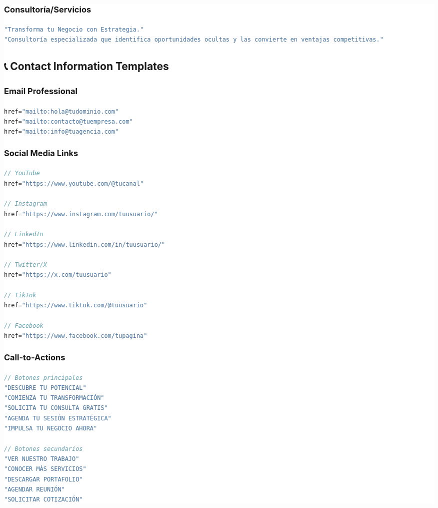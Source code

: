 ### Consultoría/Servicios
```javascript
"Transforma tu Negocio con Estrategia."
"Consultoría especializada que identifica oportunidades ocultas y las convierte en ventajas competitivas."
```

## 📞 Contact Information Templates

### Email Professional
```javascript
href="mailto:hola@tudominio.com"
href="mailto:contacto@tuempresa.com"
href="mailto:info@tuagencia.com"
```

### Social Media Links
```javascript
// YouTube
href="https://www.youtube.com/@tucanal"

// Instagram  
href="https://www.instagram.com/tuusuario/"

// LinkedIn
href="https://www.linkedin.com/in/tuusuario/"

// Twitter/X
href="https://x.com/tuusuario"

// TikTok
href="https://www.tiktok.com/@tuusuario"

// Facebook
href="https://www.facebook.com/tupagina"
```

### Call-to-Actions
```javascript
// Botones principales
"DESCUBRE TU POTENCIAL"
"COMIENZA TU TRANSFORMACIÓN"
"SOLICITA TU CONSULTA GRATIS"
"AGENDA TU SESIÓN ESTRATÉGICA"
"IMPULSA TU NEGOCIO AHORA"

// Botones secundarios
"VER NUESTRO TRABAJO"
"CONOCER MÁS SERVICIOS"  
"DESCARGAR PORTAFOLIO"
"AGENDAR REUNIÓN"
"SOLICITAR COTIZACIÓN"
```
